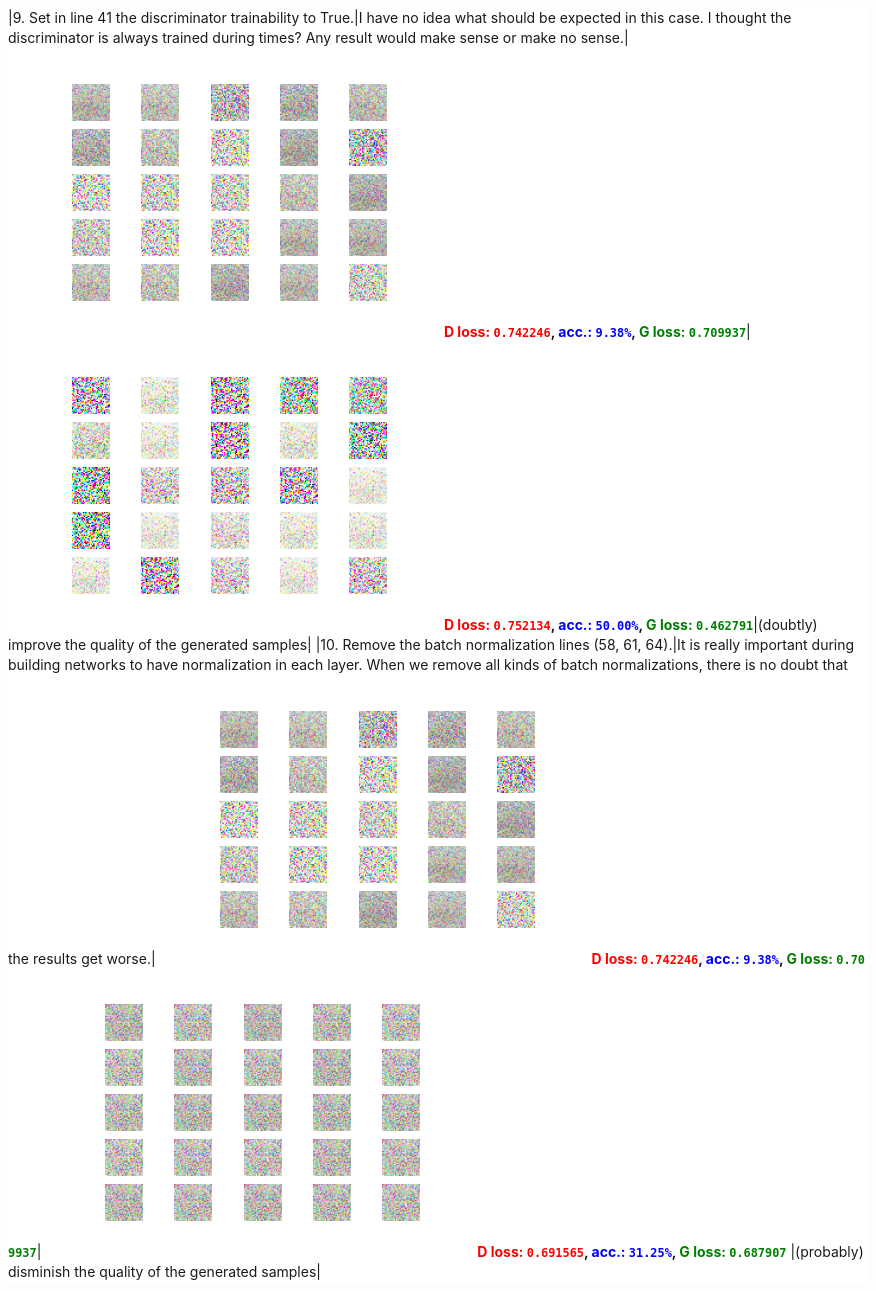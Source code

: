 |9. Set in line 41 the discriminator trainability to True.|I have no idea what should be expected in this case. I thought the discriminator is always trained during times? Any result would make sense or make no sense.|![orig.png](last_epoch/orig.png) **<font color='red'>D loss: `0.742246`</font>, <font color='blue'>acc.: `9.38%`</font>, <font color='green'>G loss: `0.709937`</font>**|![case9.png](last_epoch/case9.png) **<font color='red'>D loss: `0.752134`</font>, <font color='blue'>acc.: `50.00%`</font>, <font color='green'>G loss: `0.462791`</font>**|(doubtly) improve the quality of the generated samples|
|10. Remove the batch normalization lines (58, 61, 64).|It is really important during building networks to have normalization in each layer. When we remove all kinds of batch normalizations, there is no doubt that the results get worse.|![orig.png](last_epoch/orig.png) **<font color='red'>D loss: `0.742246`</font>, <font color='blue'>acc.: `9.38%`</font>, <font color='green'>G loss: `0.709937`</font>**|![case10.png](last_epoch/case10.png) **<font color='red'>D loss: `0.691565`</font>, <font color='blue'>acc.: `31.25%`</font>, <font color='green'>G loss: `0.687907`</font>** |(probably) disminish the quality of the generated samples|
